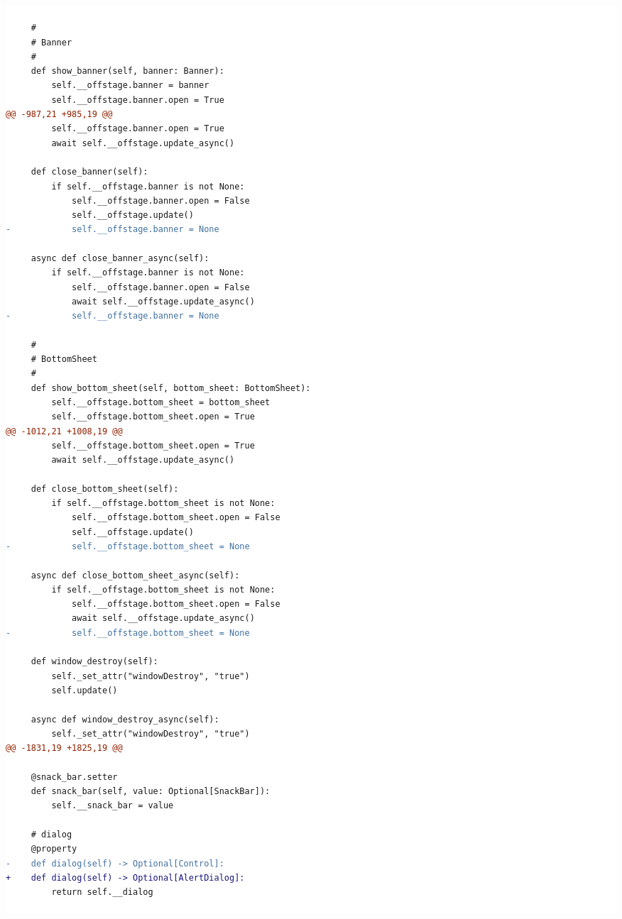 ```diff
 
     #
     # Banner
     #
     def show_banner(self, banner: Banner):
         self.__offstage.banner = banner
         self.__offstage.banner.open = True
@@ -987,21 +985,19 @@
         self.__offstage.banner.open = True
         await self.__offstage.update_async()
 
     def close_banner(self):
         if self.__offstage.banner is not None:
             self.__offstage.banner.open = False
             self.__offstage.update()
-            self.__offstage.banner = None
 
     async def close_banner_async(self):
         if self.__offstage.banner is not None:
             self.__offstage.banner.open = False
             await self.__offstage.update_async()
-            self.__offstage.banner = None
 
     #
     # BottomSheet
     #
     def show_bottom_sheet(self, bottom_sheet: BottomSheet):
         self.__offstage.bottom_sheet = bottom_sheet
         self.__offstage.bottom_sheet.open = True
@@ -1012,21 +1008,19 @@
         self.__offstage.bottom_sheet.open = True
         await self.__offstage.update_async()
 
     def close_bottom_sheet(self):
         if self.__offstage.bottom_sheet is not None:
             self.__offstage.bottom_sheet.open = False
             self.__offstage.update()
-            self.__offstage.bottom_sheet = None
 
     async def close_bottom_sheet_async(self):
         if self.__offstage.bottom_sheet is not None:
             self.__offstage.bottom_sheet.open = False
             await self.__offstage.update_async()
-            self.__offstage.bottom_sheet = None
 
     def window_destroy(self):
         self._set_attr("windowDestroy", "true")
         self.update()
 
     async def window_destroy_async(self):
         self._set_attr("windowDestroy", "true")
@@ -1831,19 +1825,19 @@
 
     @snack_bar.setter
     def snack_bar(self, value: Optional[SnackBar]):
         self.__snack_bar = value
 
     # dialog
     @property
-    def dialog(self) -> Optional[Control]:
+    def dialog(self) -> Optional[AlertDialog]:
         return self.__dialog
 
```